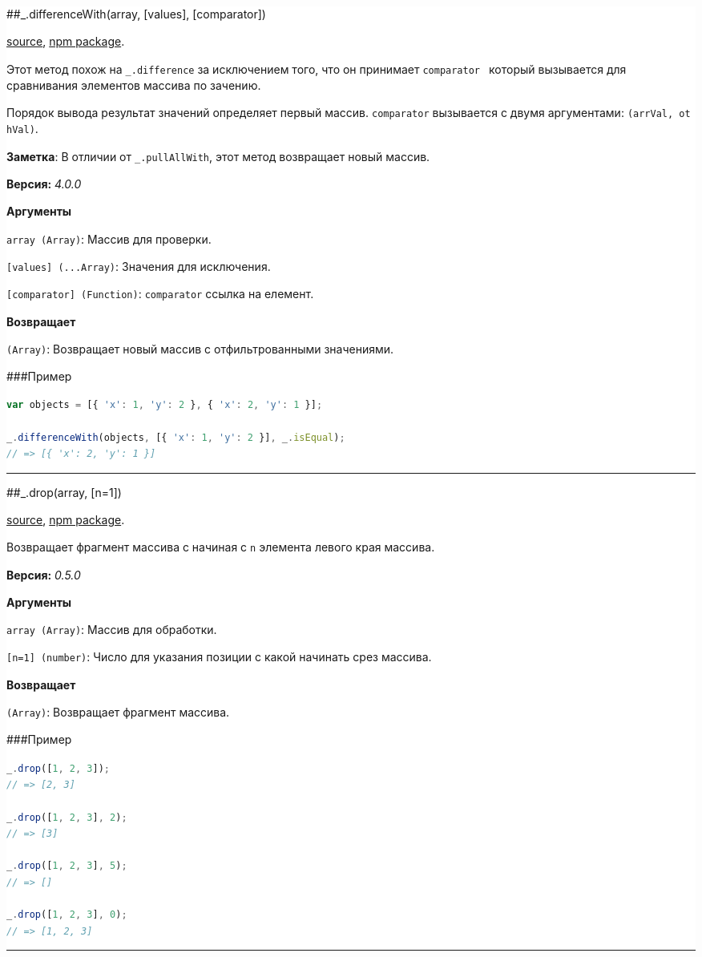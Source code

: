 ##_.differenceWith(array, [values], [comparator])

[source](https://github.com/lodash/lodash/blob/4.17.4/lodash.js#L7029),
[npm package](https://www.npmjs.com/package/lodash.differencewith).

Этот метод похож на `_.difference` за исключением того, что он принимает `comparator `
который вызывается для сравнивания элементов массива по зачению. 

Порядок вывода результат значений определяет первый массив. `comparator` вызывается с двумя аргументами: `(arrVal, othVal)`.

**Заметка**: В отличии от `_.pullAllWith`, этот метод возвращает новый массив.

**Версия:** *4.0.0*

**Аргументы**

`array (Array)`: Массив для проверки.

`[values] (...Array)`: Значения для исключения.

`[comparator] (Function)`: `comparator` ссылка на елемент.

**Возвращает**

`(Array)`: Возвращает новый массив с отфильтрованными значениями.

###Пример

```javascript
var objects = [{ 'x': 1, 'y': 2 }, { 'x': 2, 'y': 1 }];
 
_.differenceWith(objects, [{ 'x': 1, 'y': 2 }], _.isEqual);
// => [{ 'x': 2, 'y': 1 }]

```
---

##_.drop(array, [n=1])

[source](https://github.com/lodash/lodash/blob/4.17.4/lodash.js#L7064),
[npm package](https://www.npmjs.com/package/lodash.drop).

Возвращает фрагмент массива с начиная с `n` элемента левого края массива.

**Версия:** *0.5.0*

**Аргументы**

`array (Array)`: Массив для обработки. 

`[n=1] (number)`: Число для указания позиции с какой начинать срез массива.

**Возвращает**

`(Array)`: Возвращает фрагмент массива.

###Пример

```javascript
_.drop([1, 2, 3]);
// => [2, 3]
 
_.drop([1, 2, 3], 2);
// => [3]
 
_.drop([1, 2, 3], 5);
// => []
 
_.drop([1, 2, 3], 0);
// => [1, 2, 3]

```
---
